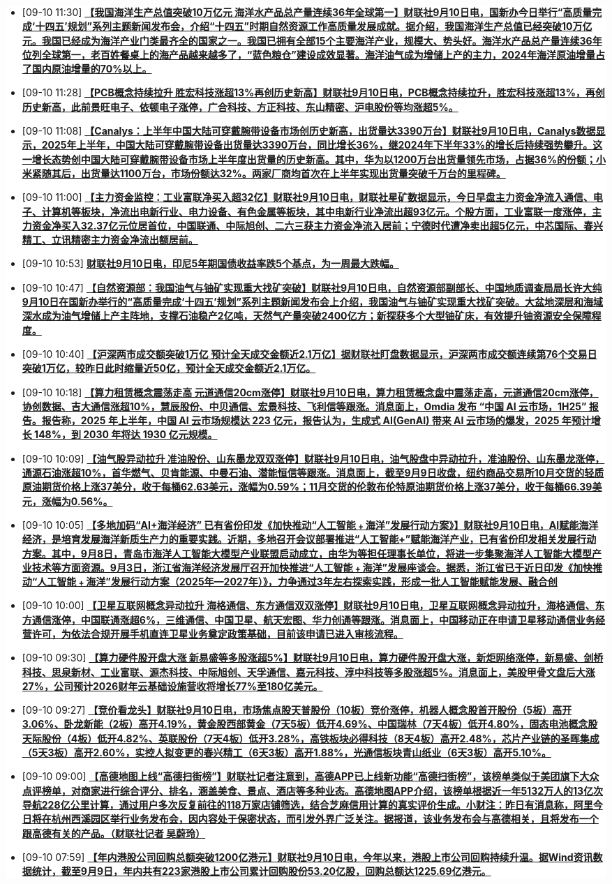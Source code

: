   - [09-10 11:30] **[【我国海洋生产总值突破10万亿元 海洋水产品总产量连续36年全球第一】财联社9月10日电，国新办今日举行“高质量完成‘十四五’规划”系列主题新闻发布会，介绍“十四五”时期自然资源工作高质量发展成就。据介绍，我国海洋生产总值已经突破10万亿元。我国已经成为海洋产业门类最齐全的国家之一。我国已拥有全部15个主要海洋产业，规模大、势头好。海洋水产品总产量连续36年位列全球第一，老百姓餐桌上的海产品越来越多了，“蓝色粮仓”建设成效显著。海洋油气成为增储上产的主力，2024年海洋原油增量占了国内原油增量的70%以上。](https://www.cls.cn/detail/2140708)**

  - [09-10 11:28] **[【PCB概念持续拉升 胜宏科技涨超13%再创历史新高】财联社9月10日电，PCB概念持续拉升，胜宏科技涨超13%，再创历史新高，此前景旺电子、依顿电子涨停，广合科技、方正科技、东山精密、沪电股份等均涨超5%。](https://www.cls.cn/detail/2140706)**

  - [09-10 11:08] **[【Canalys：上半年中国大陆可穿戴腕带设备市场创历史新高，出货量达3390万台】财联社9月10日电，Canalys数据显示，2025年上半年，中国大陆可穿戴腕带设备出货量达3390万台，同比增长36%，继2024年下半年33%的增长后持续强势攀升。这一增长态势创中国大陆可穿戴腕带设备市场上半年度出货量的历史新高。其中，华为以1200万台出货量领先市场，占据36%的份额；小米紧随其后，出货量达1100万台，市场份额达32%。两家厂商均首次在上半年实现出货量突破千万台的里程碑。](https://www.cls.cn/detail/2140681)**

  - [09-10 11:00] **[【主力资金监控：工业富联净买入超32亿】财联社9月10日电，财联社星矿数据显示，今日早盘主力资金净流入通信、电子、计算机等板块，净流出电新行业、电力设备、有色金属等板块，其中电新行业净流出超93亿元。个股方面，工业富联一度涨停，主力资金净买入32.37亿元位居首位，中国联通、中际旭创、二六三获主力资金净流入居前；宁德时代遭净卖出超5亿元，中芯国际、春兴精工、立讯精密主力资金净流出额居前。](https://www.cls.cn/detail/2140667)**

  - [09-10 10:53] **[财联社9月10日电，印尼5年期国债收益率跌5个基点，为一周最大跌幅。](https://www.cls.cn/detail/2140660)**

  - [09-10 10:47] **[【自然资源部：我国油气与铀矿实现重大找矿突破】财联社9月10日电，自然资源部副部长、中国地质调查局局长许大纯9月10日在国新办举行的“高质量完成‘十四五’规划”系列主题新闻发布会上介绍，我国油气与铀矿实现重大找矿突破。大盆地深层和海域深水成为油气增储上产主阵地，支撑石油稳产2亿吨，天然气产量突破2400亿方；新探获多个大型铀矿床，有效提升铀资源安全保障程度。](https://www.cls.cn/detail/2140658)**

  - [09-10 10:40] **[【沪深两市成交额突破1万亿 预计全天成交金额近2.1万亿】据财联社盯盘数据显示，沪深两市成交额连续第76个交易日突破1万亿，较昨日此时缩量近50亿，预计全天成交金额近2.1万亿。](https://www.cls.cn/detail/2140645)**

  - [09-10 10:18] **[【算力租赁概念震荡走高 元道通信20cm涨停】财联社9月10日电，算力租赁概念盘中震荡走高，元道通信20cm涨停，协创数据、吉大通信涨超10%，慧辰股份、中贝通信、宏景科技、飞利信等跟涨。消息面上，Omdia 发布 “中国 AI 云市场，1H25” 报告。报告称，2025 年上半年，中国 AI 云市场规模达 223 亿元，报告认为，生成式 AI(GenAI) 带来 AI 云市场的爆发，2025 年预计增长 148%，到 2030 年将达 1930 亿元规模。](https://www.cls.cn/detail/2140618)**

  - [09-10 10:09] **[【油气股异动拉升 准油股份、山东墨龙双双涨停】财联社9月10日电，油气股盘中异动拉升，准油股份、山东墨龙涨停，通源石油涨超10%，首华燃气、贝肯能源、中曼石油、潜能恒信等跟涨。消息面上，截至9月9日收盘，纽约商品交易所10月交货的轻质原油期货价格上涨37美分，收于每桶62.63美元，涨幅为0.59%；11月交货的伦敦布伦特原油期货价格上涨37美分，收于每桶66.39美元，涨幅为0.56%。](https://www.cls.cn/detail/2140607)**

  - [09-10 10:05] **[【多地加码“AI+海洋经济” 已有省份印发《加快推动“人工智能﹢海洋”发展行动方案》】财联社9月10日电，AI赋能海洋经济，是培育发展海洋新质生产力的重要实践。近期，多地召开会议部署推进“人工智能+”赋能海洋产业，已有省份印发相关发展行动方案。其中，9月8日，青岛市海洋人工智能大模型产业联盟启动成立，由华为等担任理事长单位，将进一步集聚海洋人工智能大模型产业技术等方面资源。9月3日，浙江省海洋经济发展厅召开加快推进“人工智能﹢海洋”发展座谈会。据悉，浙江省已于近日印发《加快推动“人工智能﹢海洋”发展行动方案（2025年—2027年）》，力争通过3年左右探索实践，形成一批人工智能赋能发展、融合创](https://www.cls.cn/detail/2140601)**

  - [09-10 10:00] **[【卫星互联网概念异动拉升 海格通信、东方通信双双涨停】财联社9月10日电，卫星互联网概念异动拉升，海格通信、东方通信涨停，中国联通涨超6%，三维通信、中国卫星、航天宏图、华力创通等跟涨。消息面上，中国移动正在申请卫星移动通信业务经营许可，为依法合规开展手机直连卫星业务奠定政策基础，目前该申请已进入审核流程。](https://www.cls.cn/detail/2140586)**

  - [09-10 09:30] **[【算力硬件股开盘大涨 新易盛等多股涨超5%】财联社9月10日电，算力硬件股开盘大涨，新炬网络涨停，新易盛、剑桥科技、思泉新材、工业富联、源杰科技、中际旭创、天孚通信、嘉元科技、淳中科技等多股涨超5%。消息面上，美股甲骨文盘后大涨27%，公司预计2026财年云基础设施营收将增长77%至180亿美元。](https://www.cls.cn/detail/2140546)**

  - [09-10 09:27] **[【竞价看龙头】财联社9月10日电，市场焦点股天普股份（10板）竞价涨停，机器人概念股首开股份（5板）高开3.06%、卧龙新能（2板）高开4.19%，黄金股西部黄金（7天5板）低开4.69%、中国瑞林（7天4板）低开4.80%，固态电池概念股天际股份（4板）低开4.82%、英联股份（7天4板）低开3.28%，高铁板块必得科技（8天4板）高开2.48%，芯片产业链的圣晖集成（5天3板）高开2.60%，实控人拟变更的春兴精工（6天3板）高开1.88%，光通信板块青山纸业（6天3板）高开5.10%。](https://www.cls.cn/detail/2140543)**

  - [09-10 09:00] **[【高德地图上线“高德扫街榜”】财联社记者注意到，高德APP已上线新功能“高德扫街榜”，该榜单类似于美团旗下大众点评榜单，对商家进行综合评分、排名，涵盖美食、景点、酒店等多种业态。高德地图APP介绍，该榜单根据近一年5132万人的13亿次导航228亿公里计算，通过用户多次反复前往的118万家店铺筛选，结合芝麻信用计算的真实评价生成。小财注：昨日有消息称，阿里今日将在杭州西溪园区举行业务发布会，因内容处于保密状态，而引发外界广泛关注。据报道，该业务发布会与高德相关，且将发布一个跟高德有关的产品。（财联社记者  吴蔚玲）
](https://www.cls.cn/detail/2140507)**

  - [09-10 07:59] **[【年内港股公司回购总额突破1200亿港元】财联社9月10日电，今年以来，港股上市公司回购持续升温。据Wind资讯数据统计，截至9月9日，年内共有223家港股上市公司累计回购股份53.20亿股，回购总额达1225.69亿港元。](https://www.cls.cn/detail/2140440)**
